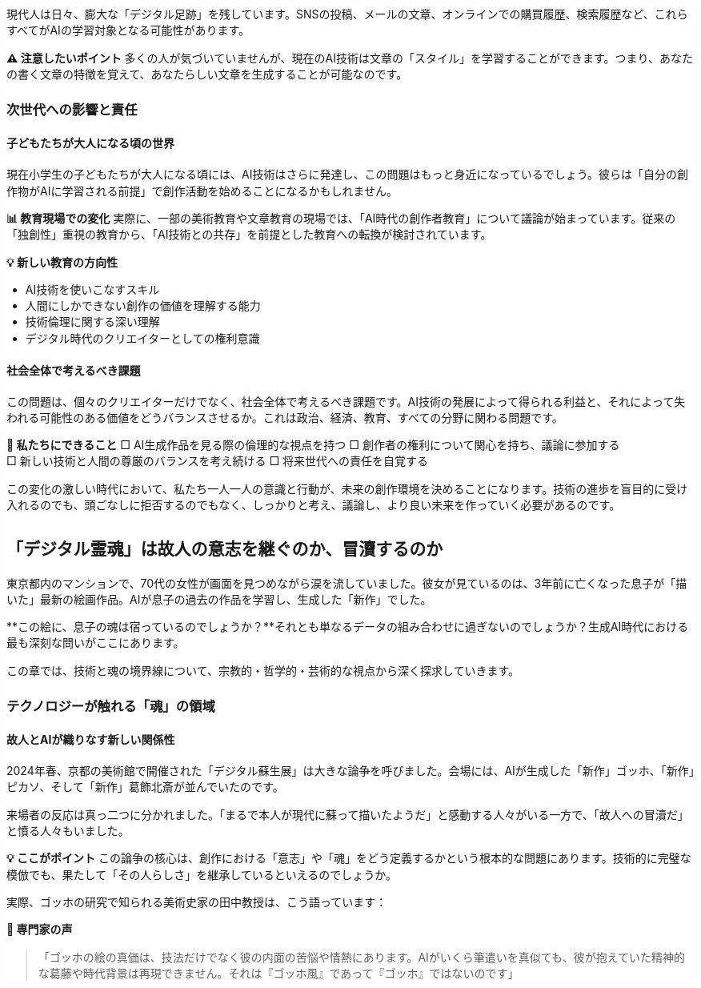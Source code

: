 現代人は日々、膨大な「デジタル足跡」を残しています。SNSの投稿、メールの文章、オンラインでの購買履歴、検索履歴など、これらすべてがAIの学習対象となる可能性があります。

**⚠️ 注意したいポイント**
多くの人が気づいていませんが、現在のAI技術は文章の「スタイル」を学習することができます。つまり、あなたの書く文章の特徴を覚えて、あなたらしい文章を生成することが可能なのです。

### 次世代への影響と責任

#### 子どもたちが大人になる頃の世界

現在小学生の子どもたちが大人になる頃には、AI技術はさらに発達し、この問題はもっと身近になっているでしょう。彼らは「自分の創作物がAIに学習される前提」で創作活動を始めることになるかもしれません。

**📊 教育現場での変化**
実際に、一部の美術教育や文章教育の現場では、「AI時代の創作者教育」について議論が始まっています。従来の「独創性」重視の教育から、「AI技術との共存」を前提とした教育への転換が検討されています。

**💡 新しい教育の方向性**
- AI技術を使いこなすスキル
- 人間にしかできない創作の価値を理解する能力
- 技術倫理に関する深い理解
- デジタル時代のクリエイターとしての権利意識

#### 社会全体で考えるべき課題

この問題は、個々のクリエイターだけでなく、社会全体で考えるべき課題です。AI技術の発展によって得られる利益と、それによって失われる可能性のある価値をどうバランスさせるか。これは政治、経済、教育、すべての分野に関わる問題です。

**🎯 私たちにできること**
□ AI生成作品を見る際の倫理的な視点を持つ
□ 創作者の権利について関心を持ち、議論に参加する  
□ 新しい技術と人間の尊厳のバランスを考え続ける
□ 将来世代への責任を自覚する

この変化の激しい時代において、私たち一人一人の意識と行動が、未来の創作環境を決めることになります。技術の進歩を盲目的に受け入れるのでも、頭ごなしに拒否するのでもなく、しっかりと考え、議論し、より良い未来を作っていく必要があるのです。

## 「デジタル霊魂」は故人の意志を継ぐのか、冒瀆するのか

東京都内のマンションで、70代の女性が画面を見つめながら涙を流していました。彼女が見ているのは、3年前に亡くなった息子が「描いた」最新の絵画作品。AIが息子の過去の作品を学習し、生成した「新作」でした。

**この絵に、息子の魂は宿っているのでしょうか？**それとも単なるデータの組み合わせに過ぎないのでしょうか？生成AI時代における最も深刻な問いがここにあります。

この章では、技術と魂の境界線について、宗教的・哲学的・芸術的な視点から深く探求していきます。

### テクノロジーが触れる「魂」の領域

#### 故人とAIが織りなす新しい関係性

2024年春、京都の美術館で開催された「デジタル蘇生展」は大きな論争を呼びました。会場には、AIが生成した「新作」ゴッホ、「新作」ピカソ、そして「新作」葛飾北斎が並んでいたのです。

来場者の反応は真っ二つに分かれました。「まるで本人が現代に蘇って描いたようだ」と感動する人々がいる一方で、「故人への冒瀆だ」と憤る人々もいました。

**💡 ここがポイント**
この論争の核心は、創作における「意志」や「魂」をどう定義するかという根本的な問題にあります。技術的に完璧な模倣でも、果たして「その人らしさ」を継承しているといえるのでしょうか。

実際、ゴッホの研究で知られる美術史家の田中教授は、こう語っています：

**📝 専門家の声**
> 「ゴッホの絵の真価は、技法だけでなく彼の内面の苦悩や情熱にあります。AIがいくら筆遣いを真似ても、彼が抱えていた精神的な葛藤や時代背景は再現できません。それは『ゴッホ風』であって『ゴッホ』ではないのです」
